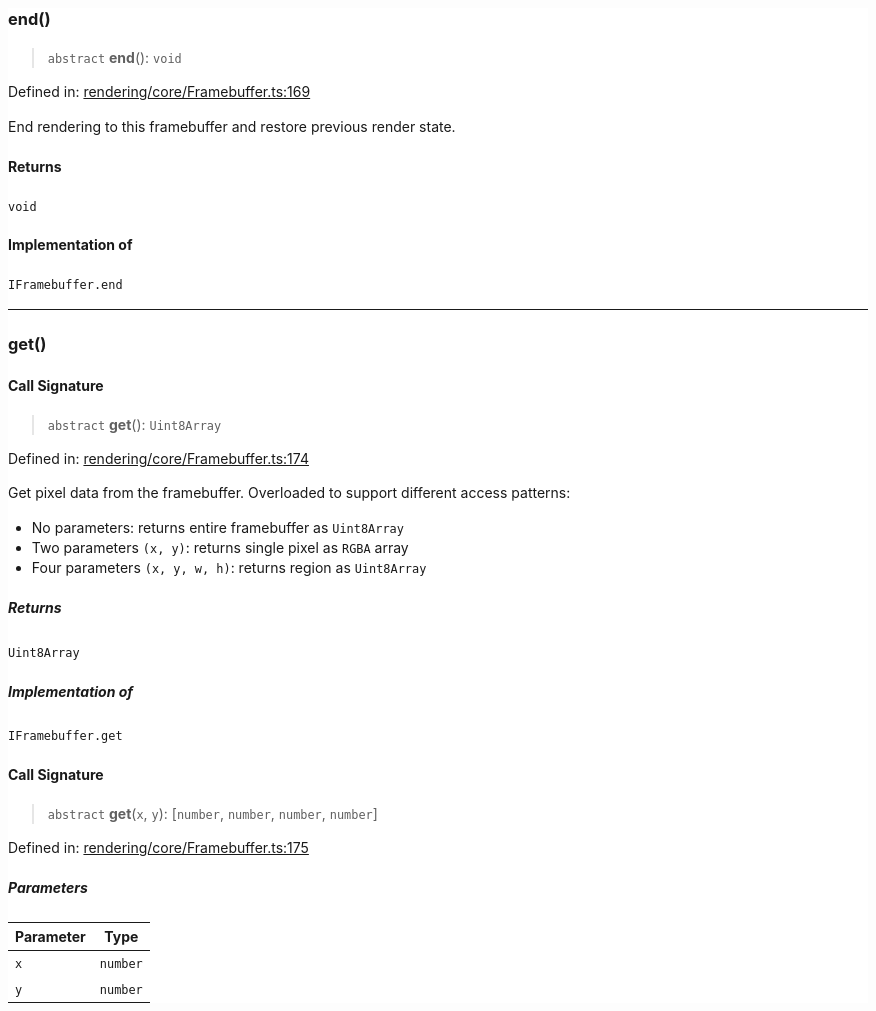 ### end()

> `abstract` **end**(): `void`

Defined in: [rendering/core/Framebuffer.ts:169](https://github.com/humanbydefinition/textmode.js-dev/blob/02f2317592c96b7b0129f0da9a382c12c28ad890/src/rendering/core/Framebuffer.ts#L169)

End rendering to this framebuffer and restore previous render state.

#### Returns

`void`

#### Implementation of

`IFramebuffer.end`

***

### get()

#### Call Signature

> `abstract` **get**(): `Uint8Array`

Defined in: [rendering/core/Framebuffer.ts:174](https://github.com/humanbydefinition/textmode.js-dev/blob/02f2317592c96b7b0129f0da9a382c12c28ad890/src/rendering/core/Framebuffer.ts#L174)

Get pixel data from the framebuffer.
Overloaded to support different access patterns:
- No parameters: returns entire framebuffer as `Uint8Array`
- Two parameters `(x, y)`: returns single pixel as `RGBA` array
- Four parameters `(x, y, w, h)`: returns region as `Uint8Array`

##### Returns

`Uint8Array`

##### Implementation of

`IFramebuffer.get`

#### Call Signature

> `abstract` **get**(`x`, `y`): \[`number`, `number`, `number`, `number`\]

Defined in: [rendering/core/Framebuffer.ts:175](https://github.com/humanbydefinition/textmode.js-dev/blob/02f2317592c96b7b0129f0da9a382c12c28ad890/src/rendering/core/Framebuffer.ts#L175)

##### Parameters

| Parameter | Type |
| ------ | ------ |
| `x` | `number` |
| `y` | `number` |
